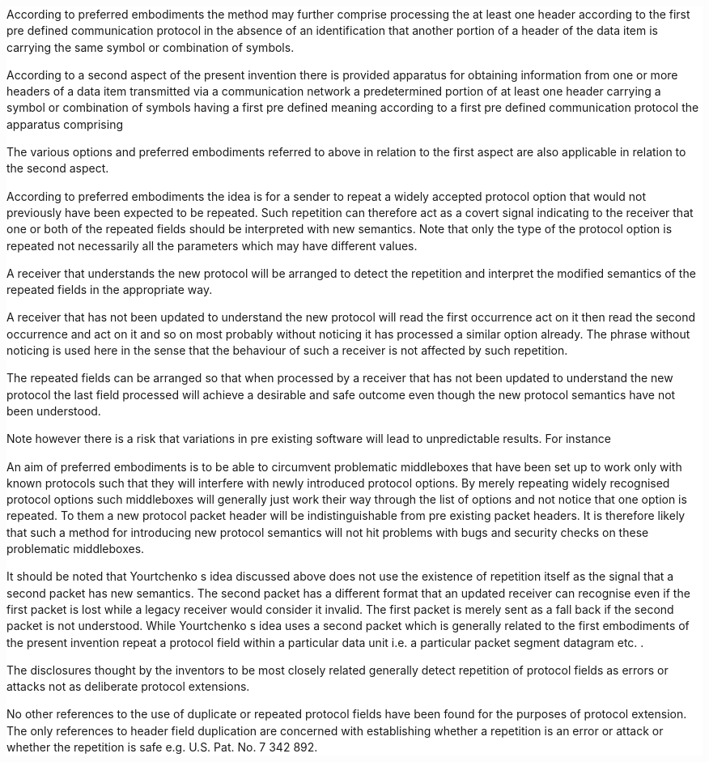 According to preferred embodiments the method may further comprise processing the at least one header according to the first pre defined communication protocol in the absence of an identification that another portion of a header of the data item is carrying the same symbol or combination of symbols.

According to a second aspect of the present invention there is provided apparatus for obtaining information from one or more headers of a data item transmitted via a communication network a predetermined portion of at least one header carrying a symbol or combination of symbols having a first pre defined meaning according to a first pre defined communication protocol the apparatus comprising 

The various options and preferred embodiments referred to above in relation to the first aspect are also applicable in relation to the second aspect.

According to preferred embodiments the idea is for a sender to repeat a widely accepted protocol option that would not previously have been expected to be repeated. Such repetition can therefore act as a covert signal indicating to the receiver that one or both of the repeated fields should be interpreted with new semantics. Note that only the type of the protocol option is repeated not necessarily all the parameters which may have different values.

A receiver that understands the new protocol will be arranged to detect the repetition and interpret the modified semantics of the repeated fields in the appropriate way.

A receiver that has not been updated to understand the new protocol will read the first occurrence act on it then read the second occurrence and act on it and so on most probably without noticing it has processed a similar option already. The phrase without noticing is used here in the sense that the behaviour of such a receiver is not affected by such repetition. 

The repeated fields can be arranged so that when processed by a receiver that has not been updated to understand the new protocol the last field processed will achieve a desirable and safe outcome even though the new protocol semantics have not been understood.

Note however there is a risk that variations in pre existing software will lead to unpredictable results. For instance 

An aim of preferred embodiments is to be able to circumvent problematic middleboxes that have been set up to work only with known protocols such that they will interfere with newly introduced protocol options. By merely repeating widely recognised protocol options such middleboxes will generally just work their way through the list of options and not notice that one option is repeated. To them a new protocol packet header will be indistinguishable from pre existing packet headers. It is therefore likely that such a method for introducing new protocol semantics will not hit problems with bugs and security checks on these problematic middleboxes.

It should be noted that Yourtchenko s idea discussed above does not use the existence of repetition itself as the signal that a second packet has new semantics. The second packet has a different format that an updated receiver can recognise even if the first packet is lost while a legacy receiver would consider it invalid. The first packet is merely sent as a fall back if the second packet is not understood. While Yourtchenko s idea uses a second packet which is generally related to the first embodiments of the present invention repeat a protocol field within a particular data unit i.e. a particular packet segment datagram etc. .

The disclosures thought by the inventors to be most closely related generally detect repetition of protocol fields as errors or attacks not as deliberate protocol extensions.

No other references to the use of duplicate or repeated protocol fields have been found for the purposes of protocol extension. The only references to header field duplication are concerned with establishing whether a repetition is an error or attack or whether the repetition is safe e.g. U.S. Pat. No. 7 342 892.
